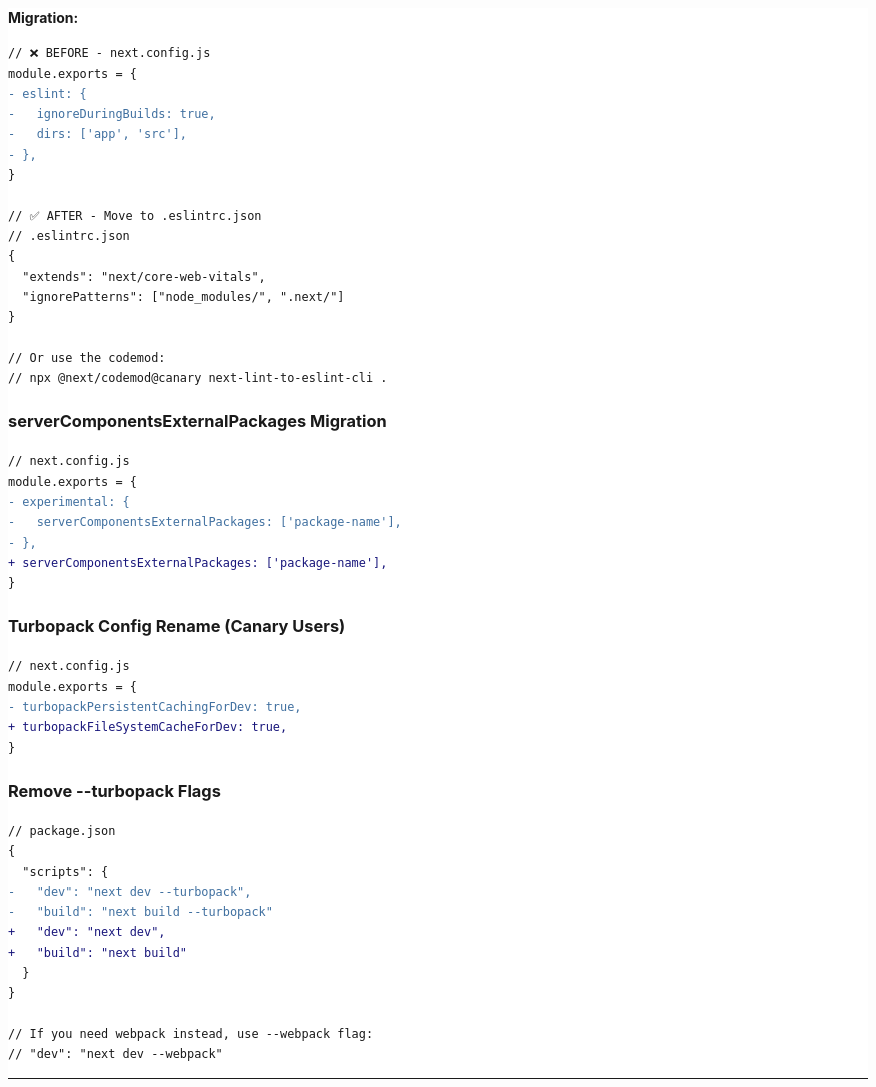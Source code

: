 **Migration:**
```diff
// ❌ BEFORE - next.config.js
module.exports = {
- eslint: {
-   ignoreDuringBuilds: true,
-   dirs: ['app', 'src'],
- },
}

// ✅ AFTER - Move to .eslintrc.json
// .eslintrc.json
{
  "extends": "next/core-web-vitals",
  "ignorePatterns": ["node_modules/", ".next/"]
}

// Or use the codemod:
// npx @next/codemod@canary next-lint-to-eslint-cli .
```

### serverComponentsExternalPackages Migration

```diff
// next.config.js
module.exports = {
- experimental: {
-   serverComponentsExternalPackages: ['package-name'],
- },
+ serverComponentsExternalPackages: ['package-name'],
}
```

### Turbopack Config Rename (Canary Users)

```diff
// next.config.js
module.exports = {
- turbopackPersistentCachingForDev: true,
+ turbopackFileSystemCacheForDev: true,
}
```

### Remove --turbopack Flags

```diff
// package.json
{
  "scripts": {
-   "dev": "next dev --turbopack",
-   "build": "next build --turbopack"
+   "dev": "next dev",
+   "build": "next build"
  }
}

// If you need webpack instead, use --webpack flag:
// "dev": "next dev --webpack"
```

---